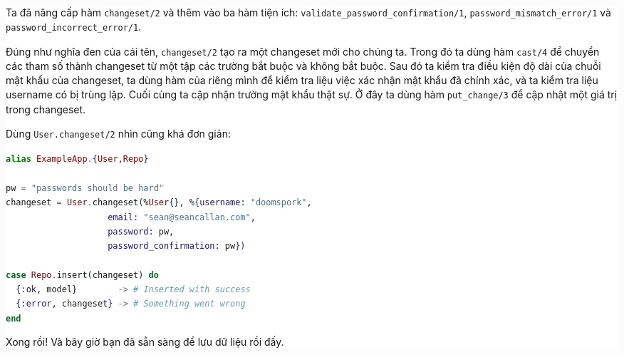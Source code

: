 Ta đã nâng cấp hàm `changeset/2` và thêm vào ba hàm tiện ích: `validate_password_confirmation/1`, `password_mismatch_error/1` và `password_incorrect_error/1`.

Đúng như nghĩa đen của cái tên, `changeset/2` tạo ra một changeset mới cho chúng ta. Trong đó ta dùng hàm `cast/4` để chuyển các tham số thành changeset từ một tập các trường bắt buộc và không bắt buộc. Sau đó ta kiểm tra điều kiện độ dài của chuỗi mật khẩu của changeset, ta dùng hàm của riêng mình để kiểm tra liệu việc xác nhận mật khẩu đã chính xác, và ta kiểm tra liệu username có bị trùng lặp. Cuối cùng ta cập nhận trường mật khẩu thật sự. Ở đây ta dùng hàm `put_change/3` để cập nhật một giá trị trong changeset.

Dùng `User.changeset/2` nhìn cũng khá đơn giản:

```elixir
alias ExampleApp.{User,Repo}

pw = "passwords should be hard"
changeset = User.changeset(%User{}, %{username: "doomspork",
                    email: "sean@seancallan.com",
                    password: pw,
                    password_confirmation: pw})

case Repo.insert(changeset) do
  {:ok, model}        -> # Inserted with success
  {:error, changeset} -> # Something went wrong
end
```

Xong rồi! Và bây giờ bạn đã sẵn sàng để lưu dữ liệu rồi đấy.
